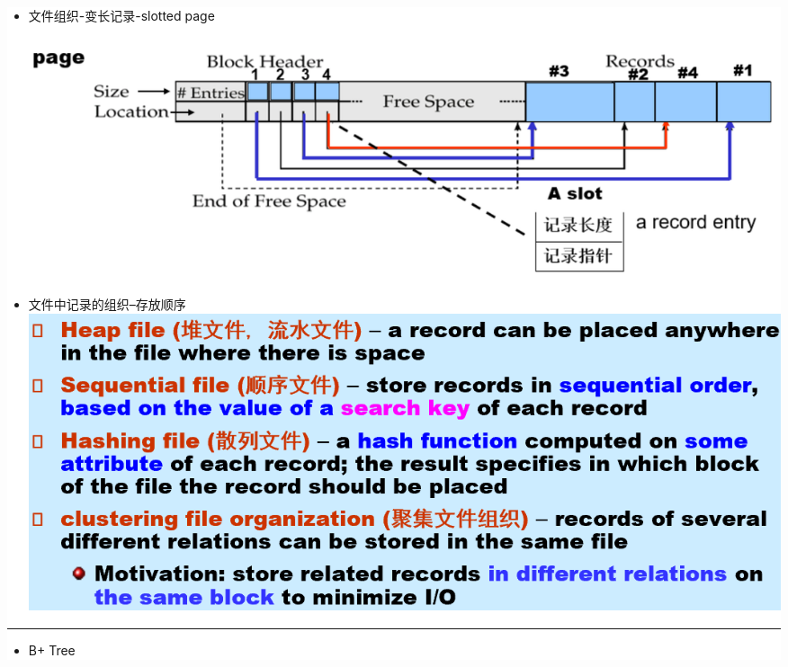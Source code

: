 - 文件组织-变长记录-slotted page
  ![](../../assets/notebook/Snipaste_2024-06-18_21-48-02.png)

- 文件中记录的组织–存放顺序
  ![](../../assets/notebook/Snipaste_2024-06-18_21-56-41.png)

---

- B+ Tree